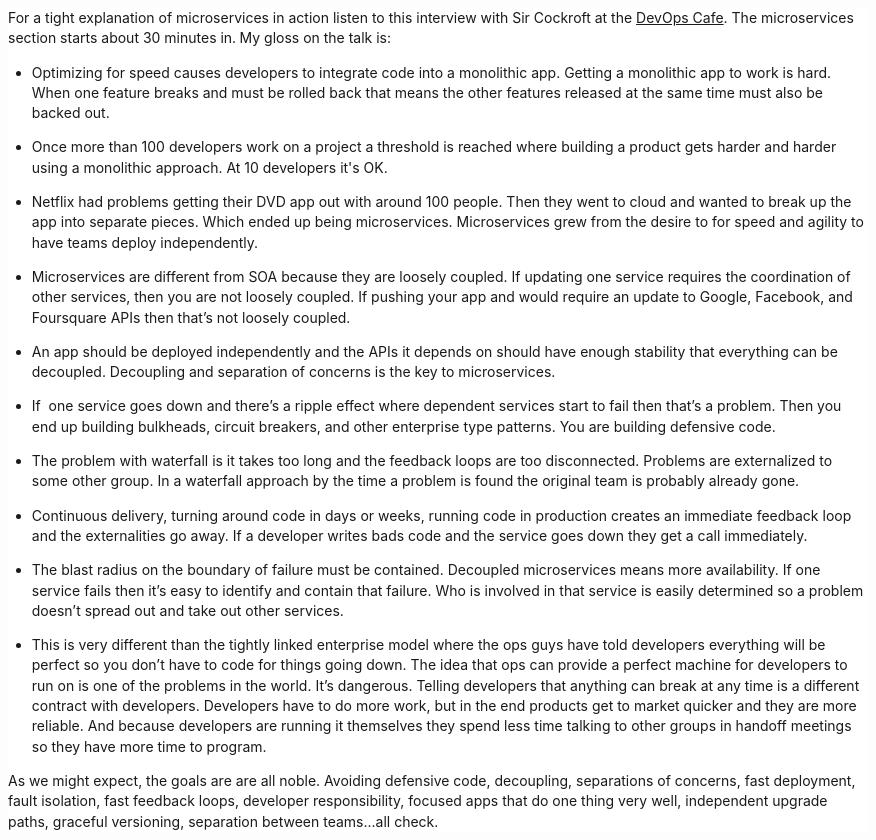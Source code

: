 <span>For a tight explanation of microservices in action listen to this interview with Sir Cockroft at the</span> [<span>DevOps Cafe</span>](https://www.youtube.com/watch?v=dAOkEnBS498)<span>. The microservices section starts about 30 minutes in.</span><span style="font-size: 12px;"> </span><span>My gloss on the talk is:</span>

*   <span>Optimizing for speed causes developers to integrate code into a monolithic app. Getting a monolithic app to work is hard. When one feature breaks and must be rolled back that means the other features released at the same time must also be backed out.</span>

*   <span>Once more than 100 developers work on a project a threshold is reached where building a product gets harder and harder using a monolithic approach. At 10 developers it's OK.</span>

*   <span>Netflix had problems getting their DVD app out with around 100 people. Then they went to cloud and wanted to break up the app into separate pieces. Which ended up being microservices. Microservices grew from the desire to for speed and agility to have teams deploy independently.</span>

*   <span>Microservices are different from SOA because they are loosely coupled. If updating one service requires the coordination of other services, then you are not loosely coupled. If pushing your app and would require an update to Google, Facebook, and Foursquare APIs then that’s not loosely coupled.</span>

*   <span>An app should be deployed independently and the APIs it depends on should have enough stability that everything can be decoupled. Decoupling and separation of concerns is the key to microservices.</span>

*   <span>If  one service goes down and there’s a ripple effect where dependent services start to fail then that’s a problem. Then you end up building bulkheads, circuit breakers, and other enterprise type patterns. You are building defensive code.</span>

*   <span>The problem with waterfall is it takes too long and the feedback loops are too disconnected. Problems are externalized to some other group. In a waterfall approach by the time a problem is found the original team is probably already gone.</span>

*   <span>Continuous delivery, turning around code in days or weeks, running code in production creates an immediate feedback loop and the externalities go away. If a developer writes bads code and the service goes down they get a call immediately.</span>

*   <span>The blast radius on the boundary of failure must be contained. Decoupled microservices means more availability. If one service fails then it’s easy to identify and contain that failure. Who is involved in that service is easily determined so a problem doesn’t spread out and take out other services.</span>

*   <span>This is very different than the tightly linked enterprise model where the ops guys have told developers everything will be perfect so you don’t have to code for things going down. The idea that ops can provide a perfect machine for developers to run on is one of the problems in the world. It’s dangerous. Telling developers that anything can break at any time is a different contract with developers. Developers have to do more work, but in the end products get to market quicker and they are more reliable. And because developers are running it themselves they spend less time talking to other groups in handoff meetings so they have more time to program.</span>

<span></span>

<span>As we might expect, the goals are are all noble. Avoiding defensive code, decoupling, separations of concerns, fast deployment, fault isolation, fast feedback loops, developer responsibility, focused apps that do one thing very well, independent upgrade paths, graceful versioning, separation between teams...all check.</span>
